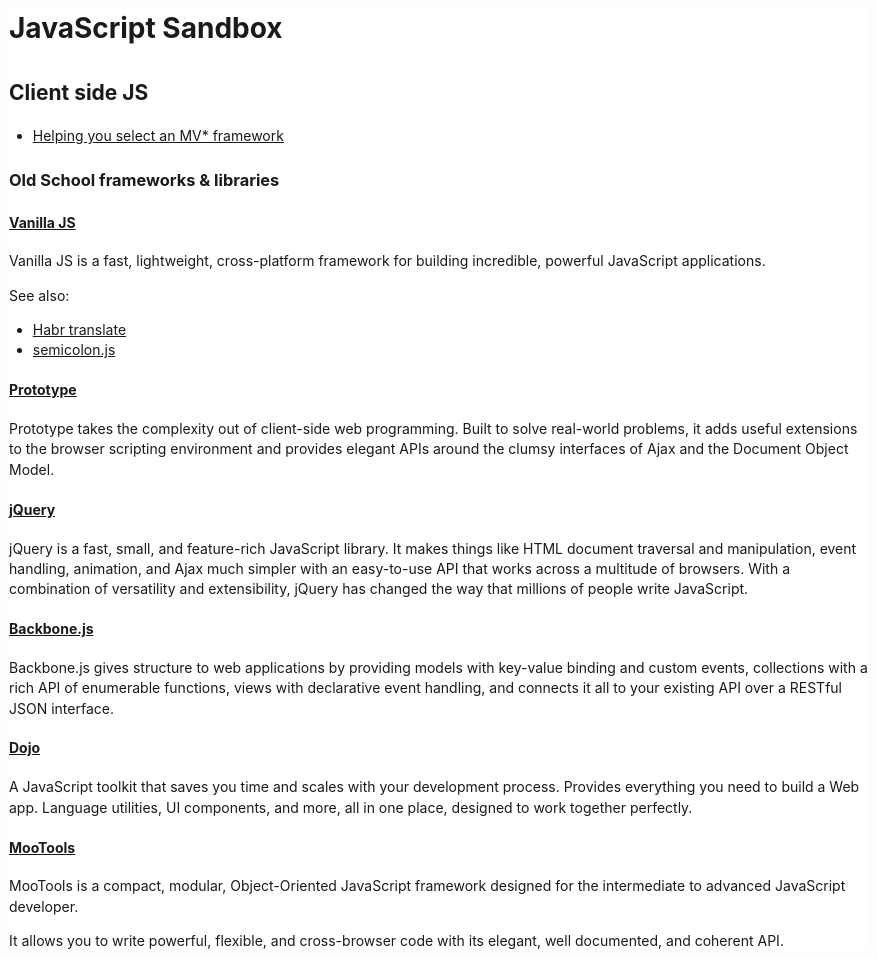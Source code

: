 JavaScript Sandbox
==================

## Client side JS

* [Helping you select an MV* framework](http://todomvc.com/)

### Old School frameworks & libraries

#### [Vanilla JS](http://vanilla-js.com/)

Vanilla JS is a fast, lightweight, cross-platform framework 
for building incredible, powerful JavaScript applications.

See also:
* [Habr translate](https://habrahabr.ru/post/150594/)
* [semicolon.js](https://github.com/madrobby/semicolon.js)

#### [Prototype](http://prototypejs.org/)

Prototype takes the complexity out of client-side web programming. 
Built to solve real-world problems, it adds useful extensions 
to the browser scripting environment and provides elegant APIs around 
the clumsy interfaces of Ajax and the Document Object Model.

#### [jQuery](http://jquery.com/)

jQuery is a fast, small, and feature-rich JavaScript library. 
It makes things like HTML document traversal and manipulation, 
event handling, animation, and Ajax much simpler with an easy-to-use API 
that works across a multitude of browsers. With a combination of versatility 
and extensibility, jQuery has changed the way that millions of people 
write JavaScript.

#### [Backbone.js](http://backbonejs.org/)

Backbone.js gives structure to web applications by providing models 
with key-value binding and custom events, collections with a rich API 
of enumerable functions, views with declarative event handling, 
and connects it all to your existing API over a RESTful JSON interface. 

#### [Dojo](https://dojotoolkit.org/)

A JavaScript toolkit that saves you time and scales with your 
development process. Provides everything you need to build a Web app. 
Language utilities, UI components, and more, all in one place, 
designed to work together perfectly.

#### [MooTools](http://mootools.net)

MooTools is a compact, modular, Object-Oriented JavaScript framework designed 
for the intermediate to advanced JavaScript developer.

It allows you to write powerful, flexible, and cross-browser code 
with its elegant, well documented, and coherent API.
